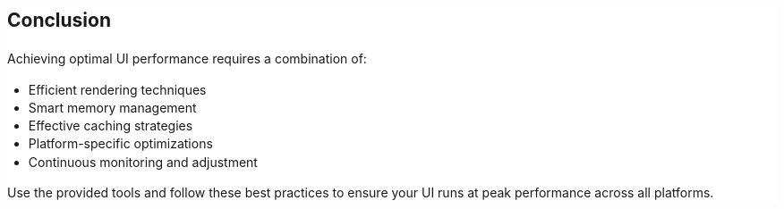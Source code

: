 ## Conclusion

Achieving optimal UI performance requires a combination of:
- Efficient rendering techniques
- Smart memory management
- Effective caching strategies
- Platform-specific optimizations
- Continuous monitoring and adjustment

Use the provided tools and follow these best practices to ensure your UI runs at peak performance across all platforms.